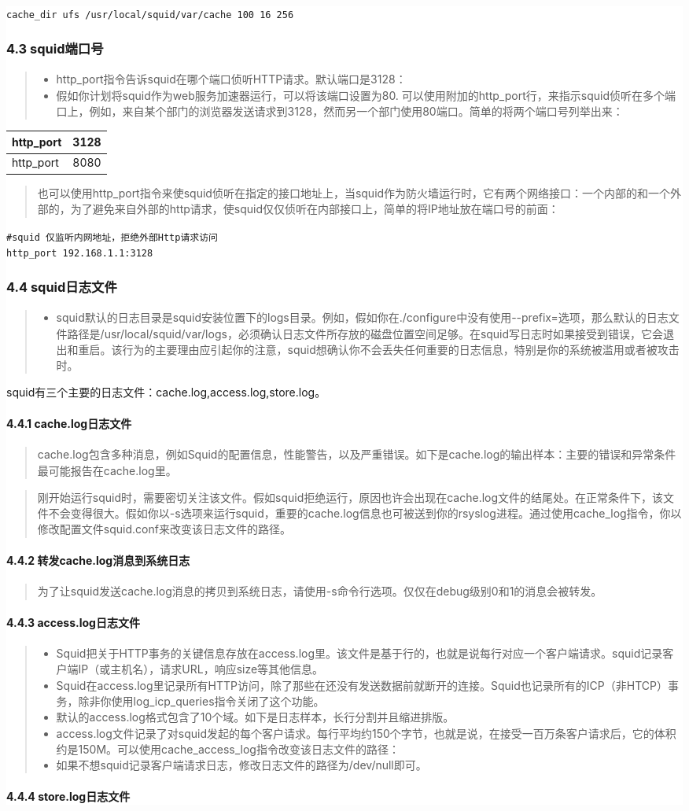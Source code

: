 ```
cache_dir ufs /usr/local/squid/var/cache 100 16 256
```

### 4.3 squid端口号

> - http_port指令告诉squid在哪个端口侦听HTTP请求。默认端口是3128：
> - 假如你计划将squid作为web服务加速器运行，可以将该端口设置为80.
>    可以使用附加的http_port行，来指示squid侦听在多个端口上，例如，来自某个部门的浏览器发送请求到3128，然而另一个部门使用80端口。简单的将两个端口号列举出来：

| http_port | 3128 |
| --------- | ---- |
| http_port | 8080 |

> 也可以使用http_port指令来使squid侦听在指定的接口地址上，当squid作为防火墙运行时，它有两个网络接口：一个内部的和一个外部的，为了避免来自外部的http请求，使squid仅仅侦听在内部接口上，简单的将IP地址放在端口号的前面：

```
#squid 仅监听内网地址，拒绝外部Http请求访问
http_port 192.168.1.1:3128
```

### 4.4 squid日志文件

> - squid默认的日志目录是squid安装位置下的logs目录。例如，假如你在./configure中没有使用--prefix=选项，那么默认的日志文件路径是/usr/local/squid/var/logs，必须确认日志文件所存放的磁盘位置空间足够。在squid写日志时如果接受到错误，它会退出和重启。该行为的主要理由应引起你的注意，squid想确认你不会丢失任何重要的日志信息，特别是你的系统被滥用或者被攻击时。

squid有三个主要的日志文件：cache.log,access.log,store.log。

#### 4.4.1 cache.log日志文件

> cache.log包含多种消息，例如Squid的配置信息，性能警告，以及严重错误。如下是cache.log的输出样本：主要的错误和异常条件最可能报告在cache.log里。

```

```

> 刚开始运行squid时，需要密切关注该文件。假如squid拒绝运行，原因也许会出现在cache.log文件的结尾处。在正常条件下，该文件不会变得很大。假如你以-s选项来运行squid，重要的cache.log信息也可被送到你的rsyslog进程。通过使用cache_log指令，你以修改配置文件squid.conf来改变该日志文件的路径。

#### 4.4.2 转发cache.log消息到系统日志

> 为了让squid发送cache.log消息的拷贝到系统日志，请使用-s命令行选项。仅仅在debug级别0和1的消息会被转发。

#### 4.4.3 access.log日志文件

> - Squid把关于HTTP事务的关键信息存放在access.log里。该文件是基于行的，也就是说每行对应一个客户端请求。squid记录客户端IP（或主机名），请求URL，响应size等其他信息。
> - Squid在access.log里记录所有HTTP访问，除了那些在还没有发送数据前就断开的连接。Squid也记录所有的ICP（非HTCP）事务，除非你使用log_icp_queries指令关闭了这个功能。
> - 默认的access.log格式包含了10个域。如下是日志样本，长行分割并且缩进排版。
> - access.log文件记录了对squid发起的每个客户请求。每行平均约150个字节，也就是说，在接受一百万条客户请求后，它的体积约是150M。可以使用cache_access_log指令改变该日志文件的路径：
> - 如果不想squid记录客户端请求日志，修改日志文件的路径为/dev/null即可。

#### 4.4.4 store.log日志文件
